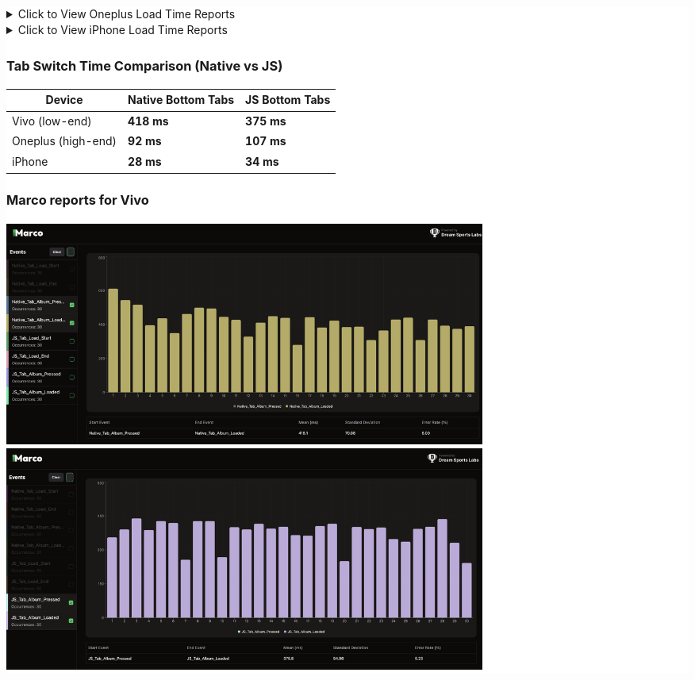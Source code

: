 <details ><summary>Click to View Oneplus Load Time Reports</summary></details>

<details ><summary>Click to View iPhone Load Time Reports</summary></details>

### Tab Switch Time Comparison (Native vs JS)

| Device        | Native Bottom Tabs | JS Bottom Tabs |
|--------------|------------------|------------------|
| Vivo (low-end) | **418 ms** | **375 ms** |
| Oneplus (high-end)| **92 ms** | **107 ms** |
| iPhone| **28 ms** | **34 ms** |

### Marco reports for Vivo

<img src="./assets/benchmarks/vivo/native_tab_switch.png" alt="Native Tab Switch Time Vivo" width="600"/>

<img src="./assets/benchmarks/vivo/js_tab_switch.png" alt="JS Tab Switch Time Vivo" width="600"/>
